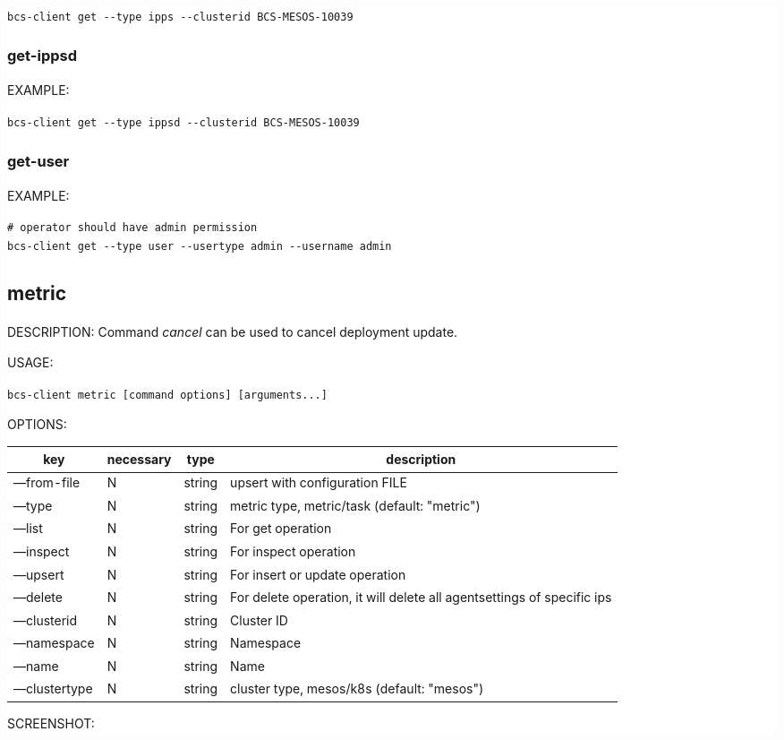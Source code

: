 ```shell
bcs-client get --type ipps --clusterid BCS-MESOS-10039
```

### get-ippsd

EXAMPLE:

```shell
bcs-client get --type ippsd --clusterid BCS-MESOS-10039
```

### get-user

EXAMPLE:

```shell
# operator should have admin permission
bcs-client get --type user --usertype admin --username admin
```



## metric

DESCRIPTION: Command *cancel* can be used to cancel deployment update.

USAGE:

```
bcs-client metric [command options] [arguments...]
```

OPTIONS:

| key          | necessary | type   | description                              |
| ------------ | --------- | ------ | ---------------------------------------- |
| —from-file   | N         | string | upsert with configuration FILE           |
| —type        | N         | string | metric type, metric/task (default: "metric") |
| —list        | N         | string | For get operation                        |
| —inspect     | N         | string | For inspect operation                    |
| —upsert      | N         | string | For insert or update operation           |
| —delete      | N         | string | For delete operation, it will delete all agentsettings of specific ips |
| —clusterid   | N         | string | Cluster ID                               |
| —namespace   | N         | string | Namespace                                |
| —name        | N         | string | Name                                     |
| —clustertype | N         | string | cluster type, mesos/k8s (default: "mesos") |

SCREENSHOT:
